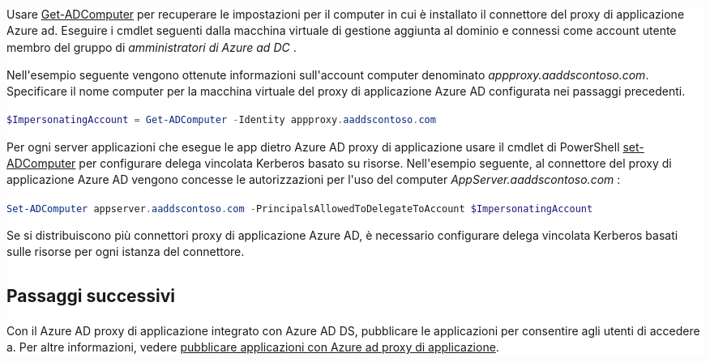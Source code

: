 Usare [Get-ADComputer][Get-ADComputer] per recuperare le impostazioni per il computer in cui è installato il connettore del proxy di applicazione Azure ad. Eseguire i cmdlet seguenti dalla macchina virtuale di gestione aggiunta al dominio e connessi come account utente membro del gruppo di *amministratori di Azure ad DC* .

Nell'esempio seguente vengono ottenute informazioni sull'account computer denominato *appproxy.aaddscontoso.com*. Specificare il nome computer per la macchina virtuale del proxy di applicazione Azure AD configurata nei passaggi precedenti.

```powershell
$ImpersonatingAccount = Get-ADComputer -Identity appproxy.aaddscontoso.com
```

Per ogni server applicazioni che esegue le app dietro Azure AD proxy di applicazione usare il cmdlet di PowerShell [set-ADComputer][Set-ADComputer] per configurare delega vincolata Kerberos basato su risorse. Nell'esempio seguente, al connettore del proxy di applicazione Azure AD vengono concesse le autorizzazioni per l'uso del computer *AppServer.aaddscontoso.com* :

```powershell
Set-ADComputer appserver.aaddscontoso.com -PrincipalsAllowedToDelegateToAccount $ImpersonatingAccount
```

Se si distribuiscono più connettori proxy di applicazione Azure AD, è necessario configurare delega vincolata Kerberos basati sulle risorse per ogni istanza del connettore.

## <a name="next-steps"></a>Passaggi successivi

Con il Azure AD proxy di applicazione integrato con Azure AD DS, pubblicare le applicazioni per consentire agli utenti di accedere a. Per altre informazioni, vedere [pubblicare applicazioni con Azure ad proxy di applicazione](../active-directory/manage-apps/application-proxy-publish-azure-portal.md).


[create-azure-ad-tenant]: ../active-directory/fundamentals/sign-up-organization.md
[associate-azure-ad-tenant]: ../active-directory/fundamentals/active-directory-how-subscriptions-associated-directory.md
[create-azure-ad-ds-instance]: tutorial-create-instance.md
[create-join-windows-vm]: join-windows-vm.md
[azure-bastion]: ../bastion/bastion-create-host-portal.md
[Get-ADComputer]: /powershell/module/addsadministration/get-adcomputer
[Set-ADComputer]: /powershell/module/addsadministration/set-adcomputer
